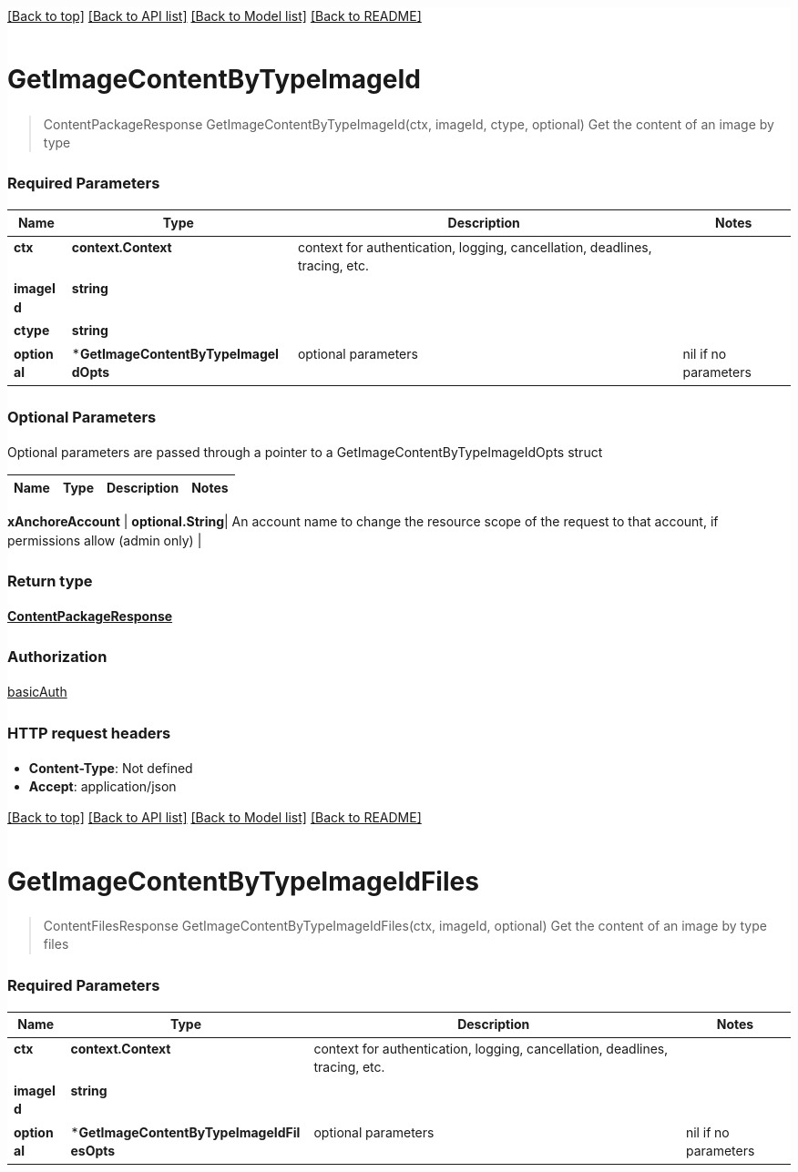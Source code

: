 [[Back to top]](#) [[Back to API list]](../README.md#documentation-for-api-endpoints) [[Back to Model list]](../README.md#documentation-for-models) [[Back to README]](../README.md)

# **GetImageContentByTypeImageId**
> ContentPackageResponse GetImageContentByTypeImageId(ctx, imageId, ctype, optional)
Get the content of an image by type

### Required Parameters

Name | Type | Description  | Notes
------------- | ------------- | ------------- | -------------
 **ctx** | **context.Context** | context for authentication, logging, cancellation, deadlines, tracing, etc.
  **imageId** | **string**|  | 
  **ctype** | **string**|  | 
 **optional** | ***GetImageContentByTypeImageIdOpts** | optional parameters | nil if no parameters

### Optional Parameters
Optional parameters are passed through a pointer to a GetImageContentByTypeImageIdOpts struct

Name | Type | Description  | Notes
------------- | ------------- | ------------- | -------------


 **xAnchoreAccount** | **optional.String**| An account name to change the resource scope of the request to that account, if permissions allow (admin only) | 

### Return type

[**ContentPackageResponse**](ContentPackageResponse.md)

### Authorization

[basicAuth](../README.md#basicAuth)

### HTTP request headers

 - **Content-Type**: Not defined
 - **Accept**: application/json

[[Back to top]](#) [[Back to API list]](../README.md#documentation-for-api-endpoints) [[Back to Model list]](../README.md#documentation-for-models) [[Back to README]](../README.md)

# **GetImageContentByTypeImageIdFiles**
> ContentFilesResponse GetImageContentByTypeImageIdFiles(ctx, imageId, optional)
Get the content of an image by type files

### Required Parameters

Name | Type | Description  | Notes
------------- | ------------- | ------------- | -------------
 **ctx** | **context.Context** | context for authentication, logging, cancellation, deadlines, tracing, etc.
  **imageId** | **string**|  | 
 **optional** | ***GetImageContentByTypeImageIdFilesOpts** | optional parameters | nil if no parameters
